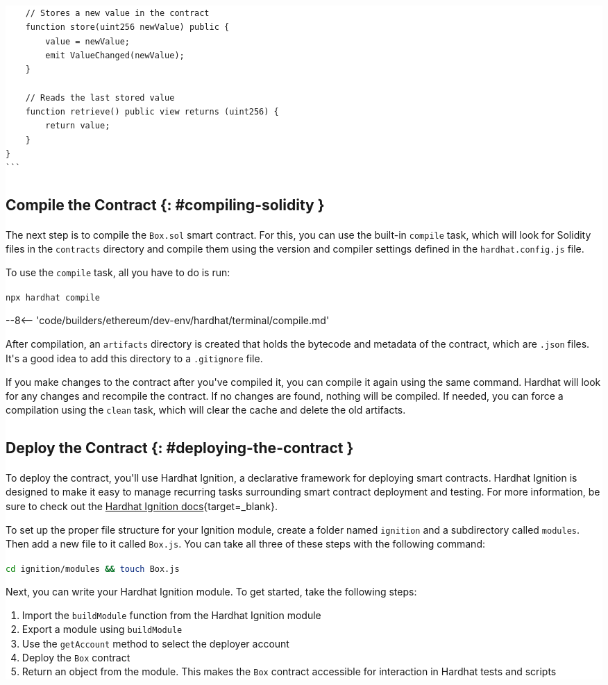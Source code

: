         // Stores a new value in the contract
        function store(uint256 newValue) public {
            value = newValue;
            emit ValueChanged(newValue);
        }

        // Reads the last stored value
        function retrieve() public view returns (uint256) {
            return value;
        }
    }
    ```

## Compile the Contract {: #compiling-solidity }

The next step is to compile the `Box.sol` smart contract. For this, you can use the built-in `compile` task, which will look for Solidity files in the `contracts` directory and compile them using the version and compiler settings defined in the `hardhat.config.js` file.

To use the `compile` task, all you have to do is run:

```sh
npx hardhat compile
```

--8<-- 'code/builders/ethereum/dev-env/hardhat/terminal/compile.md'

After compilation, an `artifacts` directory is created that holds the bytecode and metadata of the contract, which are `.json` files. It's a good idea to add this directory to a `.gitignore` file.

If you make changes to the contract after you've compiled it, you can compile it again using the same command. Hardhat will look for any changes and recompile the contract. If no changes are found, nothing will be compiled. If needed, you can force a compilation using the `clean` task, which will clear the cache and delete the old artifacts.

## Deploy the Contract {: #deploying-the-contract }

To deploy the contract, you'll use Hardhat Ignition, a declarative framework for deploying smart contracts. Hardhat Ignition is designed to make it easy to manage recurring tasks surrounding smart contract  deployment and testing. For more information, be sure to check out the [Hardhat Ignition docs](https://hardhat.org/ignition/docs/getting-started#overview){target=\_blank}. 

To set up the proper file structure for your Ignition module, create a folder named `ignition` and a subdirectory called `modules`. Then add a new file to it called `Box.js`. You can take all three of these steps with the following command:

```sh
cd ignition/modules && touch Box.js
```

Next, you can write your Hardhat Ignition module. To get started, take the following steps:

1. Import the `buildModule` function from the Hardhat Ignition module
2. Export a module using `buildModule`
3. Use the `getAccount` method to select the deployer account
4. Deploy the `Box` contract
5. Return an object from the module. This makes the `Box` contract accessible for interaction in Hardhat tests and scripts
